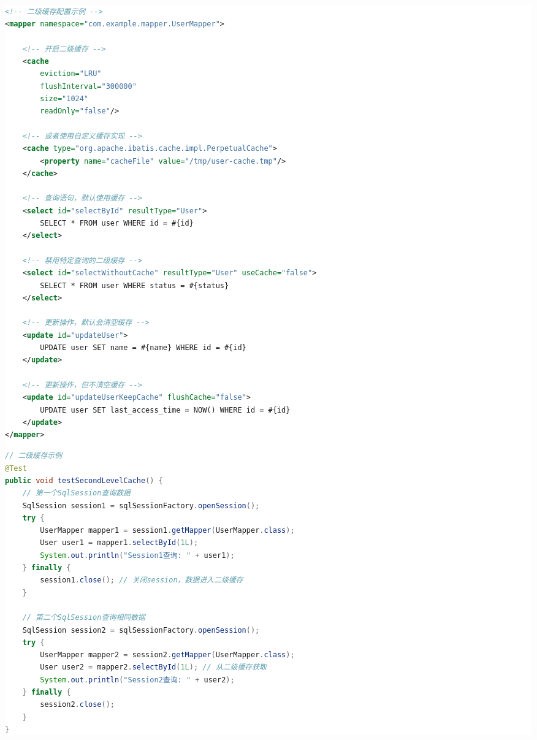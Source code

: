 ```xml
<!-- 二级缓存配置示例 -->
<mapper namespace="com.example.mapper.UserMapper">
    
    <!-- 开启二级缓存 -->
    <cache 
        eviction="LRU" 
        flushInterval="300000" 
        size="1024" 
        readOnly="false"/>
        
    <!-- 或者使用自定义缓存实现 -->
    <cache type="org.apache.ibatis.cache.impl.PerpetualCache">
        <property name="cacheFile" value="/tmp/user-cache.tmp"/>
    </cache>
    
    <!-- 查询语句，默认使用缓存 -->
    <select id="selectById" resultType="User">
        SELECT * FROM user WHERE id = #{id}
    </select>
    
    <!-- 禁用特定查询的二级缓存 -->
    <select id="selectWithoutCache" resultType="User" useCache="false">
        SELECT * FROM user WHERE status = #{status}
    </select>
    
    <!-- 更新操作，默认会清空缓存 -->
    <update id="updateUser">
        UPDATE user SET name = #{name} WHERE id = #{id}
    </update>
    
    <!-- 更新操作，但不清空缓存 -->
    <update id="updateUserKeepCache" flushCache="false">
        UPDATE user SET last_access_time = NOW() WHERE id = #{id}
    </update>
</mapper>
```

```java
// 二级缓存示例
@Test
public void testSecondLevelCache() {
    // 第一个SqlSession查询数据
    SqlSession session1 = sqlSessionFactory.openSession();
    try {
        UserMapper mapper1 = session1.getMapper(UserMapper.class);
        User user1 = mapper1.selectById(1L);
        System.out.println("Session1查询: " + user1);
    } finally {
        session1.close(); // 关闭session，数据进入二级缓存
    }
    
    // 第二个SqlSession查询相同数据
    SqlSession session2 = sqlSessionFactory.openSession();
    try {
        UserMapper mapper2 = session2.getMapper(UserMapper.class);
        User user2 = mapper2.selectById(1L); // 从二级缓存获取
        System.out.println("Session2查询: " + user2);
    } finally {
        session2.close();
    }
}
```
